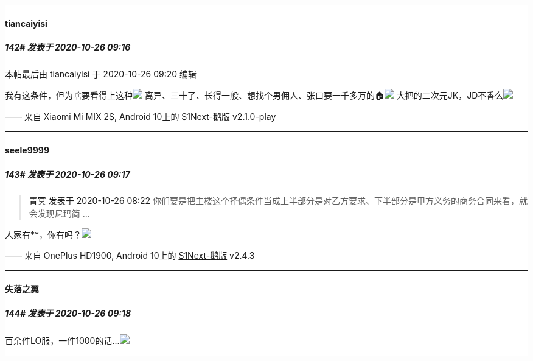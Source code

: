 




*****

####  tiancaiyisi  
##### 142#       发表于 2020-10-26 09:16



 本帖最后由 tiancaiyisi 于 2020-10-26 09:20 编辑 

我有这条件，但为啥要看得上这种<img src="https://static.saraba1st.com/image/smiley/face2017/067.png" referrerpolicy="no-referrer">
离异、三十了、长得一般、想找个男佣人、张口要一千多万的🏠<img src="https://static.saraba1st.com/image/smiley/face2017/037.png" referrerpolicy="no-referrer">
大把的二次元JK，JD不香么<img src="https://static.saraba1st.com/image/smiley/face2017/001.png" referrerpolicy="no-referrer">

—— 来自 Xiaomi Mi MIX 2S, Android 10上的 [S1Next-鹅版](https://github.com/ykrank/S1-Next/releases) v2.1.0-play







*****

####  seele9999  
##### 143#       发表于 2020-10-26 09:17



<blockquote><a href="httphttps://bbs.saraba1st.com/2b/forum.php?mod=redirect&amp;goto=findpost&amp;pid=49172724&amp;ptid=1967081" target="_blank">青冥 发表于 2020-10-26 08:22</a>
你们要是把主楼这个择偶条件当成上半部分是对乙方要求、下半部分是甲方义务的商务合同来看，就会发现尼玛简 ...</blockquote>
人家有**，你有吗？<img src="https://static.saraba1st.com/image/smiley/face2017/048.png" referrerpolicy="no-referrer">

—— 来自 OnePlus HD1900, Android 10上的 [S1Next-鹅版](https://github.com/ykrank/S1-Next/releases) v2.4.3







*****

####  失落之翼  
##### 144#       发表于 2020-10-26 09:18




百余件LO服，一件1000的话...<img src="https://static.saraba1st.com/image/smiley/face2017/037.png" referrerpolicy="no-referrer">







*****
